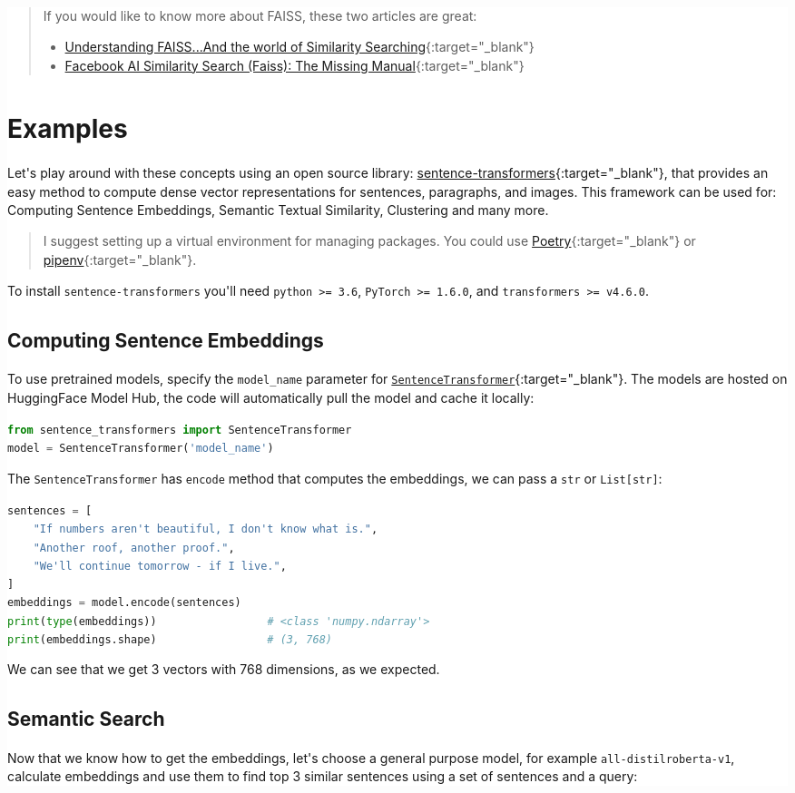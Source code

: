 > If you would like to know more about FAISS, these two articles are great:
> - [Understanding FAISS...And the world of Similarity Searching](https://towardsdatascience.com/understanding-faiss-619bb6db2d1a){:target="_blank"}
> - [Facebook AI Similarity Search (Faiss): The Missing Manual](https://www.pinecone.io/learn/faiss-tutorial/){:target="_blank"}

# Examples

Let's play around with these concepts using an open source library: 
[sentence-transformers](https://github.com/UKPLab/sentence-transformers){:target="_blank"}, 
that provides an easy method to compute dense vector representations for 
sentences, paragraphs, and images. This framework can be used for: Computing 
Sentence Embeddings, Semantic Textual Similarity, Clustering and many more.

> I suggest setting up a virtual environment for managing packages. You could 
use [Poetry](https://python-poetry.org/docs/){:target="_blank"} or 
[pipenv](https://pipenv.pypa.io/en/latest/){:target="_blank"}.

To install `sentence-transformers` you'll need `python >= 3.6`, 
`PyTorch >= 1.6.0`, and `transformers >= v4.6.0`.

## Computing Sentence Embeddings

To use pretrained models, specify the `model_name` parameter for 
[`SentenceTransformer`](https://www.sbert.net/docs/package_reference/SentenceTransformer.html){:target="_blank"}. 
The models are hosted on HuggingFace Model Hub, the code will automatically 
pull the model and cache it locally:

```python
from sentence_transformers import SentenceTransformer
model = SentenceTransformer('model_name')
```

The `SentenceTransformer` has `encode` method that computes the embeddings, we 
can pass a `str` or `List[str]`:

```python
sentences = [
    "If numbers aren't beautiful, I don't know what is.",
    "Another roof, another proof.", 
    "We'll continue tomorrow - if I live.",
]
embeddings = model.encode(sentences)
print(type(embeddings))                 # <class 'numpy.ndarray'>
print(embeddings.shape)                 # (3, 768)
```

We can see that we get 3 vectors with 768 dimensions, as we expected.

## Semantic Search

Now that we know how to get the embeddings, let's choose a general purpose 
model, for example `all-distilroberta-v1`, calculate embeddings and use 
them to find top 3 similar sentences using a set of sentences and a query:
